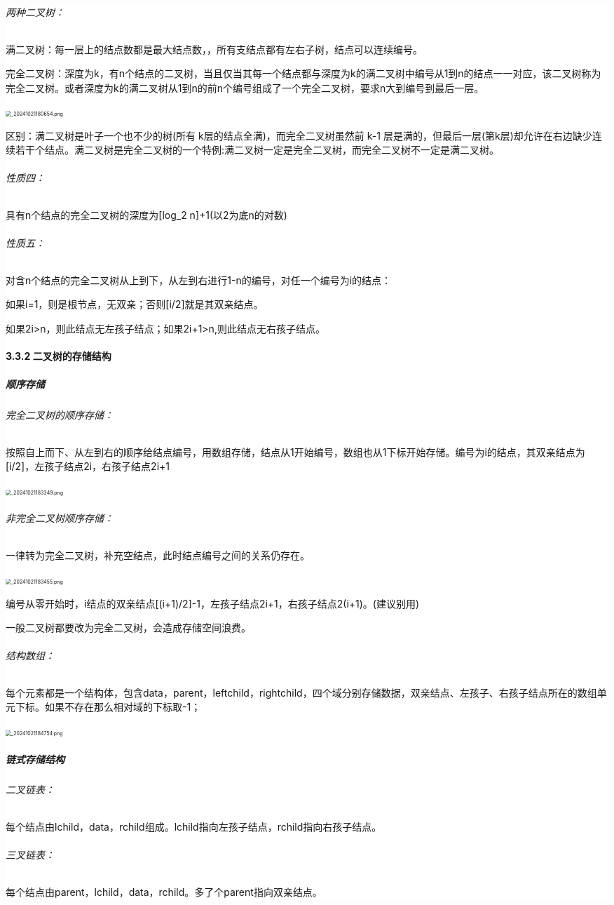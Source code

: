 ###### 两种二叉树：

满二叉树：每一层上的结点数都是最大结点数，，所有支结点都有左右子树，结点可以连续编号。

完全二叉树：深度为k，有n个结点的二叉树，当且仅当其每一个结点都与深度为k的满二叉树中编号从1到n的结点一一对应，该二叉树称为完全二叉树。或者深度为k的满二叉树从1到n的前n个编号组成了一个完全二叉树，要求n大到编号到最后一层。

<img src="https://s2.loli.net/2024/10/21/UryR1MzO8PBgQwK.jpg" alt="_20241021180654.png" style="zoom:50%;" />

区别：满二叉树是叶子一个也不少的树(所有 k层的结点全满)，而完全二叉树虽然前 k-1 层是满的，但最后一层(第k层)却允许在右边缺少连续若干个结点。满二叉树是完全二叉树的一个特例:满二叉树一定是完全二叉树，而完全二叉树不一定是满二叉树。

###### 性质四：

具有n个结点的完全二叉树的深度为[log_2 n]+1(以2为底n的对数)

###### 性质五：

对含n个结点的完全二叉树从上到下，从左到右进行1-n的编号，对任一个编号为i的结点：

如果i=1，则是根节点，无双亲；否则[i/2]就是其双亲结点。

如果2i>n，则此结点无左孩子结点；如果2i+1>n,则此结点无右孩子结点。

#### 3.3.2 二叉树的存储结构

##### 顺序存储

###### 完全二叉树的顺序存储：

按照自上而下、从左到右的顺序给结点编号，用数组存储，结点从1开始编号，数组也从1下标开始存储。编号为i的结点，其双亲结点为[i/2]，左孩子结点2i，右孩子结点2i+1

<img src="https://s2.loli.net/2024/10/21/XHEe6cVhd2U4uwp.jpg" alt="_20241021183349.png" style="zoom: 50%;" />

###### 非完全二叉树顺序存储：

一律转为完全二叉树，补充空结点，此时结点编号之间的关系仍存在。

<img src="https://s2.loli.net/2024/10/21/j3MFcLxJrNudeE4.jpg" alt="_20241021183455.png" style="zoom:50%;" />

编号从零开始时，i结点的双亲结点[(i+1)/2]-1，左孩子结点2i+1，右孩子结点2(i+1)。(建议别用)

一般二叉树都要改为完全二叉树，会造成存储空间浪费。

###### 结构数组：

每个元素都是一个结构体，包含data，parent，leftchild，rightchild，四个域分别存储数据，双亲结点、左孩子、右孩子结点所在的数组单元下标。如果不存在那么相对域的下标取-1；

<img src="https://s2.loli.net/2024/10/21/P4qGQo91c5StuOy.jpg" alt="_20241021184754.png" style="zoom:50%;" />

##### 链式存储结构

###### 二叉链表：

每个结点由lchild，data，rchild组成。lchild指向左孩子结点，rchild指向右孩子结点。

###### 三叉链表：

每个结点由parent，lchild，data，rchild。多了个parent指向双亲结点。
